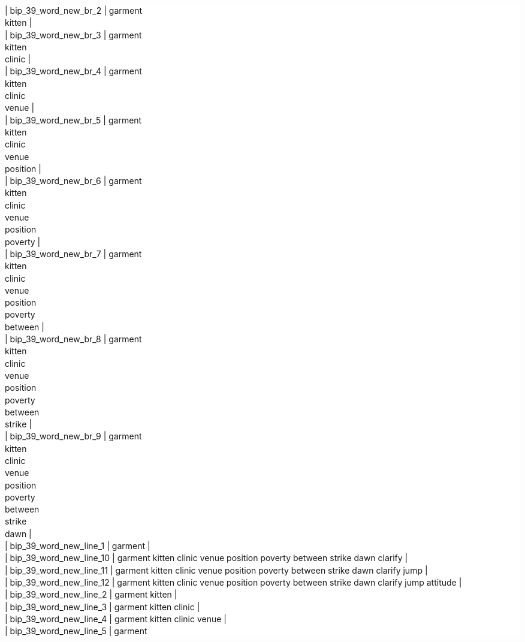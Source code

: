 | bip_39_word_new_br_2 | garment<br>kitten |  
| bip_39_word_new_br_3 | garment<br>kitten<br>clinic |  
| bip_39_word_new_br_4 | garment<br>kitten<br>clinic<br>venue |  
| bip_39_word_new_br_5 | garment<br>kitten<br>clinic<br>venue<br>position |  
| bip_39_word_new_br_6 | garment<br>kitten<br>clinic<br>venue<br>position<br>poverty |  
| bip_39_word_new_br_7 | garment<br>kitten<br>clinic<br>venue<br>position<br>poverty<br>between |  
| bip_39_word_new_br_8 | garment<br>kitten<br>clinic<br>venue<br>position<br>poverty<br>between<br>strike |  
| bip_39_word_new_br_9 | garment<br>kitten<br>clinic<br>venue<br>position<br>poverty<br>between<br>strike<br>dawn |  
| bip_39_word_new_line_1 | garment |  
| bip_39_word_new_line_10 | garment
kitten
clinic
venue
position
poverty
between
strike
dawn
clarify |  
| bip_39_word_new_line_11 | garment
kitten
clinic
venue
position
poverty
between
strike
dawn
clarify
jump |  
| bip_39_word_new_line_12 | garment
kitten
clinic
venue
position
poverty
between
strike
dawn
clarify
jump
attitude |  
| bip_39_word_new_line_2 | garment
kitten |  
| bip_39_word_new_line_3 | garment
kitten
clinic |  
| bip_39_word_new_line_4 | garment
kitten
clinic
venue |  
| bip_39_word_new_line_5 | garment